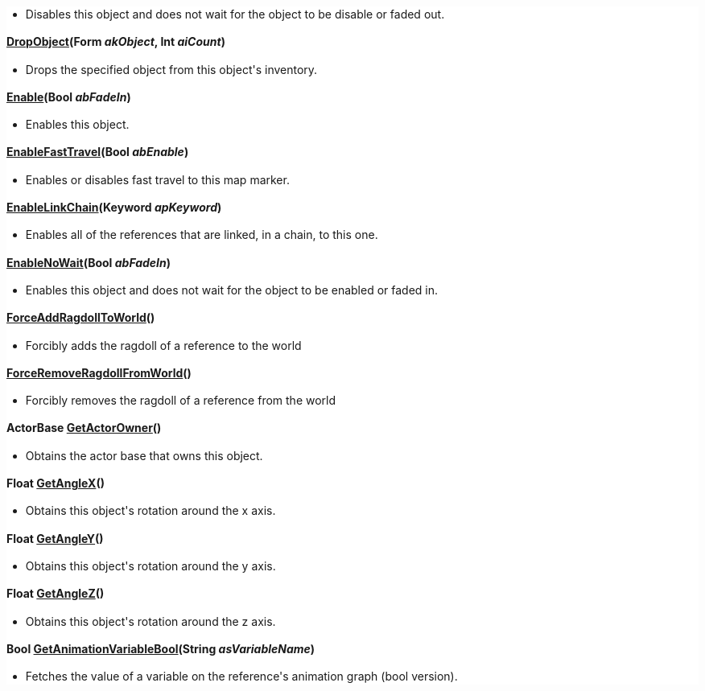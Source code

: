-   Disables this object and does not wait for the object to be disable or faded out.

**[DropObject](https://ck.uesp.net/wiki/DropObject_-_ObjectReference "DropObject - ObjectReference")(Form _akObject_, Int _aiCount_)**

-   Drops the specified object from this object's inventory.

**[Enable](https://ck.uesp.net/wiki/Enable_-_ObjectReference "Enable - ObjectReference")(Bool _abFadeIn_)**

-   Enables this object.

**[EnableFastTravel](https://ck.uesp.net/wiki/EnableFastTravel_-_ObjectReference "EnableFastTravel - ObjectReference")(Bool _abEnable_)**

-   Enables or disables fast travel to this map marker.

**[EnableLinkChain](https://ck.uesp.net/wiki/EnableLinkChain_-_ObjectReference "EnableLinkChain - ObjectReference")(Keyword _apKeyword_)**

-   Enables all of the references that are linked, in a chain, to this one.

**[EnableNoWait](https://ck.uesp.net/wiki/EnableNoWait_-_ObjectReference "EnableNoWait - ObjectReference")(Bool _abFadeIn_)**

-   Enables this object and does not wait for the object to be enabled or faded in.

**[ForceAddRagdollToWorld](https://ck.uesp.net/wiki/ForceAddRagdollToWorld_-_ObjectReference "ForceAddRagdollToWorld - ObjectReference")()**

-   Forcibly adds the ragdoll of a reference to the world

**[ForceRemoveRagdollFromWorld](https://ck.uesp.net/wiki/ForceRemoveRagdollFromWorld_-_ObjectReference "ForceRemoveRagdollFromWorld - ObjectReference")()**

-   Forcibly removes the ragdoll of a reference from the world

**ActorBase [GetActorOwner](https://ck.uesp.net/wiki/GetActorOwner_-_ObjectReference "GetActorOwner - ObjectReference")()**

-   Obtains the actor base that owns this object.

**Float [GetAngleX](https://ck.uesp.net/wiki/GetAngleX_-_ObjectReference "GetAngleX - ObjectReference")()**

-   Obtains this object's rotation around the x axis.

**Float [GetAngleY](https://ck.uesp.net/wiki/GetAngleY_-_ObjectReference "GetAngleY - ObjectReference")()**

-   Obtains this object's rotation around the y axis.

**Float [GetAngleZ](https://ck.uesp.net/wiki/GetAngleZ_-_ObjectReference "GetAngleZ - ObjectReference")()**

-   Obtains this object's rotation around the z axis.

**Bool [GetAnimationVariableBool](https://ck.uesp.net/wiki/GetAnimationVariableBool_-_ObjectReference "GetAnimationVariableBool - ObjectReference")(String _asVariableName_)**

-   Fetches the value of a variable on the reference's animation graph (bool version).
